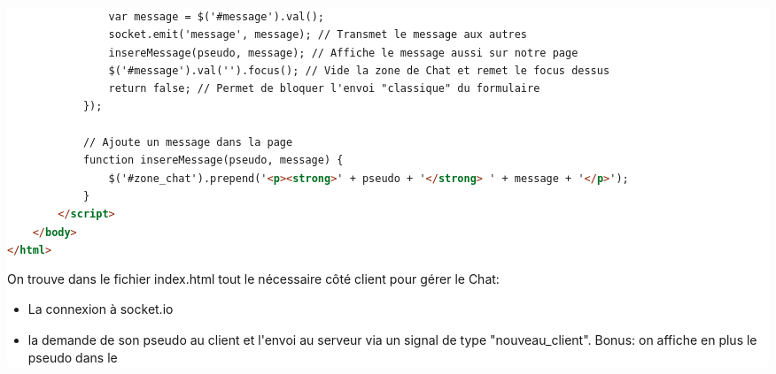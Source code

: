 ```HtML
                var message = $('#message').val();
                socket.emit('message', message); // Transmet le message aux autres
                insereMessage(pseudo, message); // Affiche le message aussi sur notre page
                $('#message').val('').focus(); // Vide la zone de Chat et remet le focus dessus
                return false; // Permet de bloquer l'envoi "classique" du formulaire
            });

            // Ajoute un message dans la page
            function insereMessage(pseudo, message) {
                $('#zone_chat').prepend('<p><strong>' + pseudo + '</strong> ' + message + '</p>');
            }
        </script>
    </body>
</html>
```

On trouve dans le fichier index.html tout le nécessaire côté client pour gérer le Chat:

* La connexion à socket.io

* la demande de son pseudo au client et l'envoi au serveur via un signal de type "nouveau_client". Bonus: on affiche en plus le pseudo dans le <title> de la page (dans le titre de l'onglet du navigateur) afin qu'il apparaisse dans les onglets du navigateur. C'est plus pratique pour les tests lorsque l'on ouvre plusieurs onglets de voir quel onglet correspond à quel pseudo.

* La récupération du signal "message" envoyé par le serveur. Dans ce cas, j'insère le message dans la zone #zone_chat de la page. On crée une fonction pour clea car on a aussi besoin de cette fonctionnalité au moment de l'envoi du formulaire (qui va également afficher un contenu dans la #zone_chat)

* La récupération du signal "nouveau_client" où on affiche "XXX a rejoint le Chat !"

* La gestion de l'envoi du formulaire. Il faut récupérer le message saisi par le client, l'envoyer au serveur et l'insérer dans notre page (car le serveur transmet le message à tout le monde... sauf à nous! et on veut que le message que l'on vient de poster s'affiche également dans notre flux de de Chat). On en profite aussi pour vider la zone de texte du formulaire et remettre le focus desssus et ... bloquer l'envoi "classique" du formulaire. Le <code>return false</code> est indispensable si on ne veut pas que la page se recharge suite à l'envoi du formulaire. En fait, <code>return false</code> est équivalent à la fonction de JQuery <code>preventDefault()</code>.

* La fonction InsereMessage() qui rajoute le message qu'on lui envoie avec le pseudo dans la zone de Chat, au début (prepend())et non à la fin de la zone de Chat. La fonction prepend() fait partie de JQuery. La méthode prepend () insère le contenu spécifié au début des éléments sélectionnés.

**Remarque:** Pour que le projet fonctionne, il ne faut pas oublier avant de lancer le code de faire un npm install pour installer toutes les dépendances.

**Quiz 3**

Votre score
100%
Bravo ! Vous avez réussi cet exercice !

**Question 1**
Avec quelle technologie le serveur peut-il spontanément envoyer un message à un client ?

* WebSocket (x)
* AJAX
* HTML
